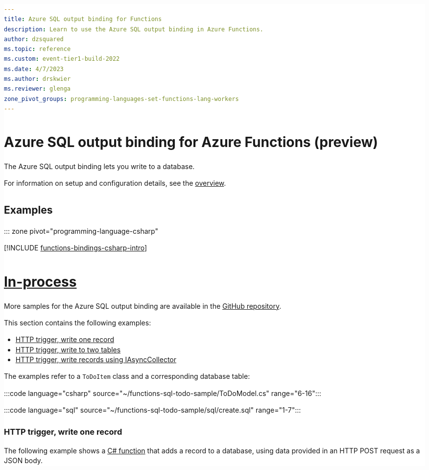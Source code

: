 ```yaml
---
title: Azure SQL output binding for Functions
description: Learn to use the Azure SQL output binding in Azure Functions.
author: dzsquared
ms.topic: reference
ms.custom: event-tier1-build-2022
ms.date: 4/7/2023
ms.author: drskwier
ms.reviewer: glenga
zone_pivot_groups: programming-languages-set-functions-lang-workers
---
```


# Azure SQL output binding for Azure Functions (preview)

The Azure SQL output binding lets you write to a database.

For information on setup and configuration details, see the [overview](./functions-bindings-azure-sql.md).

## Examples
<a id="example"></a>

::: zone pivot="programming-language-csharp"

[!INCLUDE [functions-bindings-csharp-intro](../../includes/functions-bindings-csharp-intro.md)]

# [In-process](#tab/in-process)

More samples for the Azure SQL output binding are available in the [GitHub repository](https://github.com/Azure/azure-functions-sql-extension/tree/main/samples/samples-csharp).

This section contains the following examples:

* [HTTP trigger, write one record](#http-trigger-write-one-record-c)
* [HTTP trigger, write to two tables](#http-trigger-write-to-two-tables-c)
* [HTTP trigger, write records using IAsyncCollector](#http-trigger-write-records-using-iasynccollector-c)

The examples refer to a `ToDoItem` class and a corresponding database table:

:::code language="csharp" source="~/functions-sql-todo-sample/ToDoModel.cs" range="6-16":::

:::code language="sql" source="~/functions-sql-todo-sample/sql/create.sql" range="1-7":::


<a id="http-trigger-write-one-record-c"></a>

### HTTP trigger, write one record

The following example shows a [C# function](functions-dotnet-class-library.md) that adds a record to a database, using data provided in an HTTP POST request as a JSON body.
